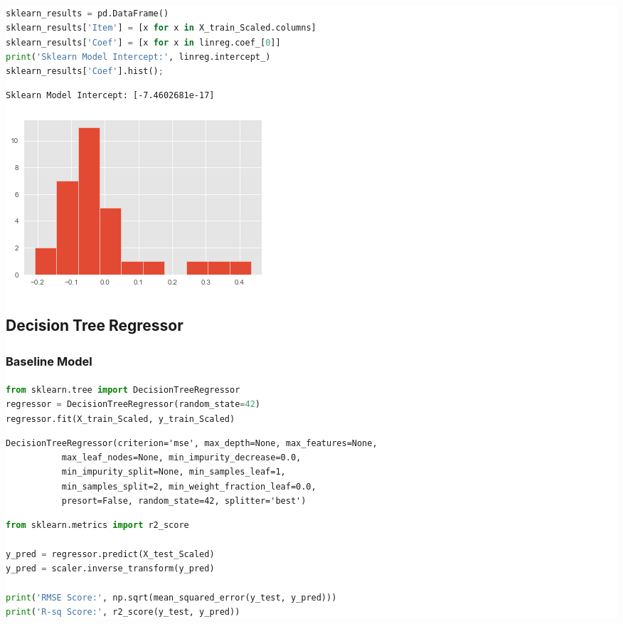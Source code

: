 

```python
sklearn_results = pd.DataFrame()
sklearn_results['Item'] = [x for x in X_train_Scaled.columns]
sklearn_results['Coef'] = [x for x in linreg.coef_[0]]
print('Sklearn Model Intercept:', linreg.intercept_)
sklearn_results['Coef'].hist();
```

    Sklearn Model Intercept: [-7.4602681e-17]
    


![png](output_31_1.png)


## Decision Tree Regressor

### Baseline Model


```python
from sklearn.tree import DecisionTreeRegressor
regressor = DecisionTreeRegressor(random_state=42)
regressor.fit(X_train_Scaled, y_train_Scaled)
```




    DecisionTreeRegressor(criterion='mse', max_depth=None, max_features=None,
               max_leaf_nodes=None, min_impurity_decrease=0.0,
               min_impurity_split=None, min_samples_leaf=1,
               min_samples_split=2, min_weight_fraction_leaf=0.0,
               presort=False, random_state=42, splitter='best')




```python
from sklearn.metrics import r2_score

y_pred = regressor.predict(X_test_Scaled)
y_pred = scaler.inverse_transform(y_pred)

print('RMSE Score:', np.sqrt(mean_squared_error(y_test, y_pred)))
print('R-sq Score:', r2_score(y_test, y_pred))
```
